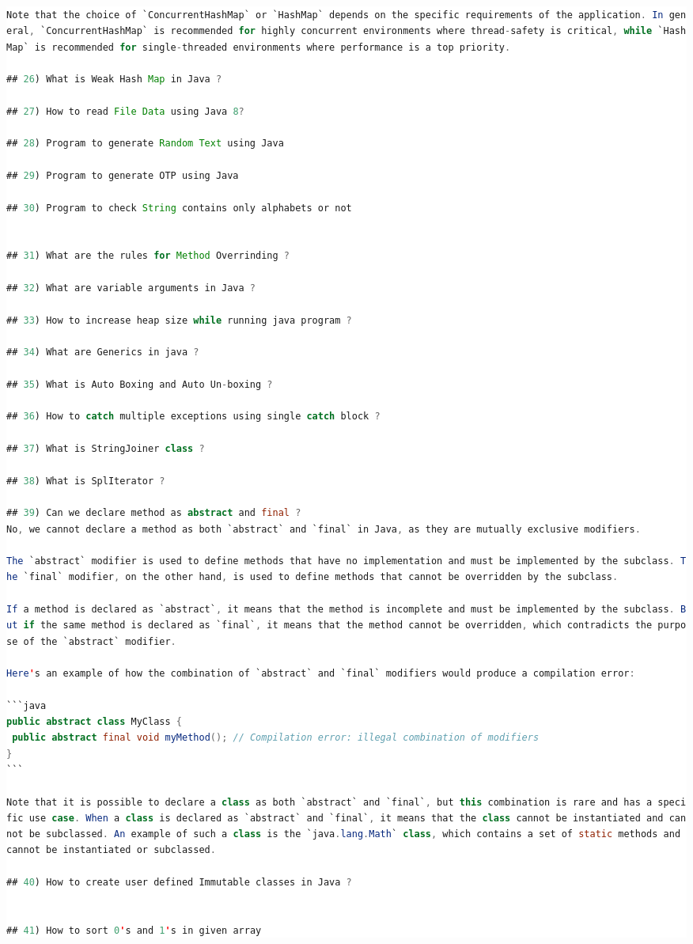    `````java
Note that the choice of `ConcurrentHashMap` or `HashMap` depends on the specific requirements of the application. In general, `ConcurrentHashMap` is recommended for highly concurrent environments where thread-safety is critical, while `HashMap` is recommended for single-threaded environments where performance is a top priority.

## 26) What is Weak Hash Map in Java ?

## 27) How to read File Data using Java 8?

## 28) Program to generate Random Text using Java 

## 29) Program to generate OTP using Java

## 30) Program to check String contains only alphabets or not


## 31) What are the rules for Method Overrinding ?

## 32) What are variable arguments in Java ?

## 33) How to increase heap size while running java program ?

## 34) What are Generics in java ?

## 35) What is Auto Boxing and Auto Un-boxing ?

## 36) How to catch multiple exceptions using single catch block ?

## 37) What is StringJoiner class ?

## 38) What is SplIterator ?

## 39) Can we declare method as abstract and final ?
No, we cannot declare a method as both `abstract` and `final` in Java, as they are mutually exclusive modifiers.

The `abstract` modifier is used to define methods that have no implementation and must be implemented by the subclass. The `final` modifier, on the other hand, is used to define methods that cannot be overridden by the subclass.

If a method is declared as `abstract`, it means that the method is incomplete and must be implemented by the subclass. But if the same method is declared as `final`, it means that the method cannot be overridden, which contradicts the purpose of the `abstract` modifier.

Here's an example of how the combination of `abstract` and `final` modifiers would produce a compilation error:

```java
public abstract class MyClass {
    public abstract final void myMethod(); // Compilation error: illegal combination of modifiers
}
```

Note that it is possible to declare a class as both `abstract` and `final`, but this combination is rare and has a specific use case. When a class is declared as `abstract` and `final`, it means that the class cannot be instantiated and cannot be subclassed. An example of such a class is the `java.lang.Math` class, which contains a set of static methods and cannot be instantiated or subclassed.

## 40) How to create user defined Immutable classes in Java ?


## 41) How to sort 0's and 1's in given array

   `````
